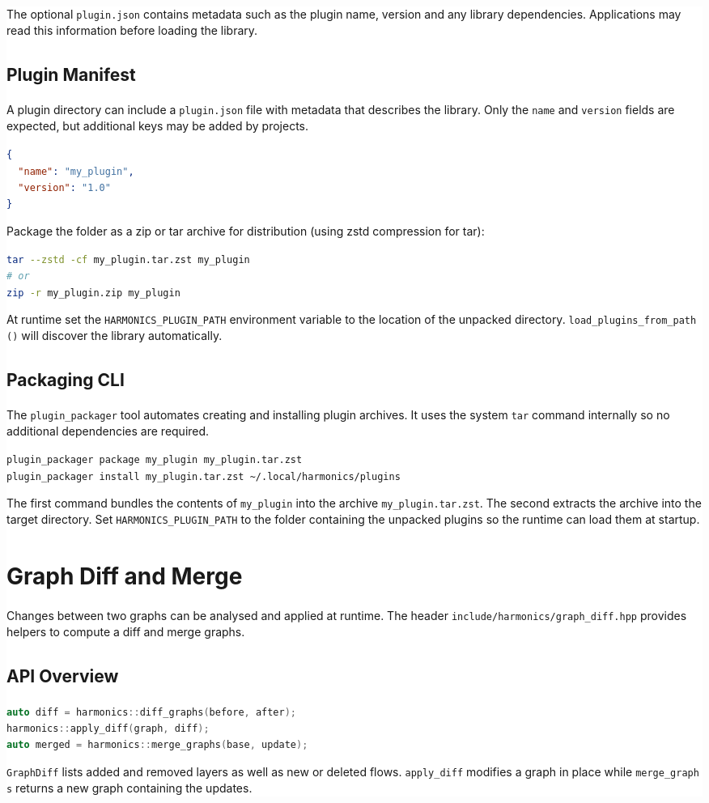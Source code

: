 The optional `plugin.json` contains metadata such as the plugin name, version and any library dependencies. Applications may read this information before loading the library.
## Plugin Manifest

A plugin directory can include a `plugin.json` file with metadata that describes the library. Only the `name` and `version` fields are expected, but additional keys may be added by projects.

```json
{
  "name": "my_plugin",
  "version": "1.0"
}
```


Package the folder as a zip or tar archive for distribution (using zstd compression for tar):

```bash
tar --zstd -cf my_plugin.tar.zst my_plugin
# or
zip -r my_plugin.zip my_plugin
```

At runtime set the `HARMONICS_PLUGIN_PATH` environment variable to the location of the unpacked directory. `load_plugins_from_path()` will discover the library automatically.

## Packaging CLI

The `plugin_packager` tool automates creating and installing plugin archives. It uses the system `tar` command internally so no additional dependencies are required.

```bash
plugin_packager package my_plugin my_plugin.tar.zst
plugin_packager install my_plugin.tar.zst ~/.local/harmonics/plugins
```

The first command bundles the contents of `my_plugin` into the archive `my_plugin.tar.zst`. The second extracts the archive into the target directory. Set `HARMONICS_PLUGIN_PATH` to the folder containing the unpacked plugins so the runtime can load them at startup.

# Graph Diff and Merge

Changes between two graphs can be analysed and applied at runtime. The header `include/harmonics/graph_diff.hpp` provides helpers to compute a diff and merge graphs.

## API Overview

```cpp
auto diff = harmonics::diff_graphs(before, after);
harmonics::apply_diff(graph, diff);
auto merged = harmonics::merge_graphs(base, update);
```

`GraphDiff` lists added and removed layers as well as new or deleted flows. `apply_diff` modifies a graph in place while `merge_graphs` returns a new graph containing the updates.
